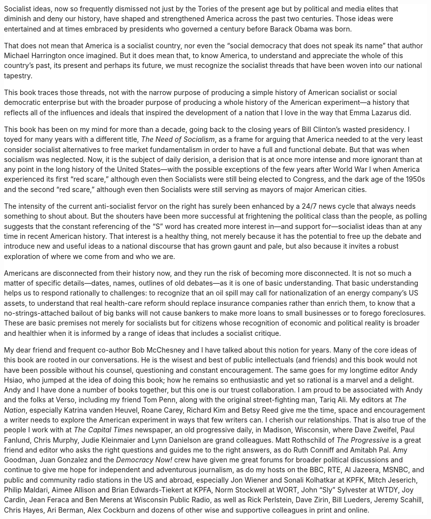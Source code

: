 Socialist ideas, now so frequently dismissed not just by the Tories of the present age but by political and media elites that diminish and deny our history, have shaped and strengthened America across the past two centuries. Those ideas were entertained and at times embraced by presidents who governed a century before Barack Obama was born.

That does not mean that America is a socialist country, nor even the “social democracy that does not speak its name” that author Michael Harrington once imagined. But it does mean that, to know America, to understand and appreciate the whole of this country’s past, its present and perhaps its future, we must recognize the socialist threads that have been woven into our national tapestry.

This book traces those threads, not with the narrow purpose of producing a simple history of American socialist or social democratic enterprise but with the broader purpose of producing a whole history of the American experiment—a history that reflects all of the influences and ideals that inspired the development of a nation that I love in the way that Emma Lazarus did.

This book has been on my mind for more than a decade, going back to the closing years of Bill Clinton’s wasted presidency. I toyed for many years with a different title, _The Need of Socialism_, as a frame for arguing that America needed to at the very least consider socialist alternatives to free market fundamentalism in order to have a full and functional debate. But that was when socialism was neglected. Now, it is the subject of daily derision, a derision that is at once more intense and more ignorant than at any point in the long history of the United States—with the possible exceptions of the few years after World War I when America experienced its first “red scare,” although even then Socialists were still being elected to Congress, and the dark age of the 1950s and the second “red scare,” although even then Socialists were still serving as mayors of major American cities.

The intensity of the current anti-socialist fervor on the right has surely been enhanced by a 24/7 news cycle that always needs something to shout about. But the shouters have been more successful at frightening the political class than the people, as polling suggests that the constant referencing of the “S” word has created more interest in—and support for—socialist ideas than at any time in recent American history. That interest is a healthy thing, not merely because it has the potential to free up the debate and introduce new and useful ideas to a national discourse that has grown gaunt and pale, but also because it invites a robust exploration of where we come from and who we are.

Americans are disconnected from their history now, and they run the risk of becoming more disconnected. It is not so much a matter of specific details—dates, names, outlines of old debates—as it is one of basic understanding. That basic understanding helps us to respond rationally to challenges: to recognize that an oil spill may call for nationalization of an energy company’s US assets, to understand that real health-care reform should replace insurance companies rather than enrich them, to know that a no-strings-attached bailout of big banks will not cause bankers to make more loans to small businesses or to forego foreclosures. These are basic premises not merely for socialists but for citizens whose recognition of economic and political reality is broader and healthier when it is informed by a range of ideas that includes a socialist critique.

My dear friend and frequent co-author Bob McChesney and I have talked about this notion for years. Many of the core ideas of this book are rooted in our conversations. He is the wisest and best of public intellectuals (and friends) and this book would not have been possible without his counsel, questioning and constant encouragement. The same goes for my longtime editor Andy Hsiao, who jumped at the idea of doing this book; how he remains so enthusiastic and yet so rational is a marvel and a delight. Andy and I have done a number of books together, but this one is our truest collaboration. I am proud to be associated with Andy and the folks at Verso, including my friend Tom Penn, along with the original street-fighting man, Tariq Ali. My editors at _The Nation_, especially Katrina vanden Heuvel, Roane Carey, Richard Kim and Betsy Reed give me the time, space and encouragement a writer needs to explore the American experiment in ways that few writers can. I cherish our relationships. That is also true of the people I work with at _The Capital Times_ newspaper, an old progressive daily, in Madison, Wisconsin, where Dave Zweifel, Paul Fanlund, Chris Murphy, Judie Kleinmaier and Lynn Danielson are grand colleagues. Matt Rothschild of _The Progressive_ is a great friend and editor who asks the right questions and guides me to the right answers, as do Ruth Conniff and Amitabh Pal. Amy Goodman, Juan Gonzalez and the _Democracy Now!_ crew have given me great forums for broader political discussions and continue to give me hope for independent and adventurous journalism, as do my hosts on the BBC, RTE, Al Jazeera, MSNBC, and public and community radio stations in the US and abroad, especially Jon Wiener and Sonali Kolhatkar at KPFK, Mitch Jeserich, Philip Maldari, Aimee Allison and Brian Edwards-Tiekert at KPFA, Norm Stockwell at WORT, John “Sly” Sylvester at WTDY, Joy Cardin, Jean Feraca and Ben Merens at Wisconsin Public Radio, as well as Rick Perlstein, Dave Zirin, Bill Lueders, Jeremy Scahill, Chris Hayes, Ari Berman, Alex Cockburn and dozens of other wise and supportive colleagues in print and online.
